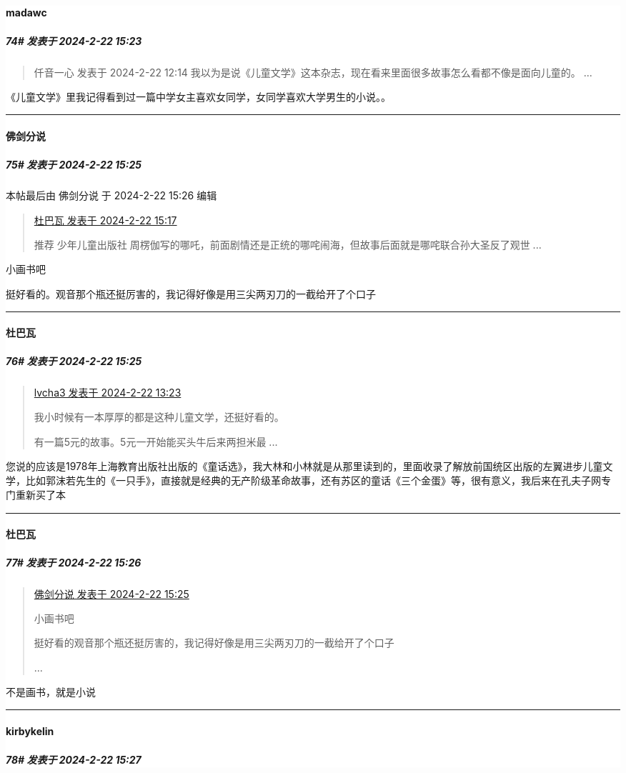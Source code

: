 ####  madawc  
##### 74#       发表于 2024-2-22 15:23

<blockquote>仟音一心 发表于 2024-2-22 12:14
我以为是说《儿童文学》这本杂志，现在看来里面很多故事怎么看都不像是面向儿童的。 ...</blockquote>
《儿童文学》里我记得看到过一篇中学女主喜欢女同学，女同学喜欢大学男生的小说。。


*****

####  佛剑分说  
##### 75#       发表于 2024-2-22 15:25

 本帖最后由 佛剑分说 于 2024-2-22 15:26 编辑 
<blockquote><a href="httphttps://bbs.saraba1st.com/2b/forum.php?mod=redirect&amp;goto=findpost&amp;pid=64032294&amp;ptid=2172715" target="_blank">杜巴瓦 发表于 2024-2-22 15:17</a>

推荐 少年儿童出版社 周楞伽写的哪吒，前面剧情还是正统的哪咤闹海，但故事后面就是哪咤联合孙大圣反了观世 ...</blockquote>
小画书吧

挺好看的。观音那个瓶还挺厉害的，我记得好像是用三尖两刃刀的一截给开了个口子

*****

####  杜巴瓦  
##### 76#       发表于 2024-2-22 15:25

<blockquote><a href="httphttps://bbs.saraba1st.com/2b/forum.php?mod=redirect&amp;goto=findpost&amp;pid=64030909&amp;ptid=2172715" target="_blank">lvcha3 发表于 2024-2-22 13:23</a>

我小时候有一本厚厚的都是这种儿童文学，还挺好看的。

有一篇5元的故事。5元一开始能买头牛后来两担米最 ...</blockquote>
您说的应该是1978年上海教育出版社出版的《童话选》，我大林和小林就是从那里读到的，里面收录了解放前国统区出版的左翼进步儿童文学，比如郭沫若先生的《一只手》，直接就是经典的无产阶级革命故事，还有苏区的童话《三个金蛋》等，很有意义，我后来在孔夫子网专门重新买了本

*****

####  杜巴瓦  
##### 77#       发表于 2024-2-22 15:26

<blockquote><a href="httphttps://bbs.saraba1st.com/2b/forum.php?mod=redirect&amp;goto=findpost&amp;pid=64032381&amp;ptid=2172715" target="_blank">佛剑分说 发表于 2024-2-22 15:25</a>

小画书吧

挺好看的观音那个瓶还挺厉害的，我记得好像是用三尖两刃刀的一截给开了个口子

 ...</blockquote>
不是画书，就是小说

*****

####  kirbykelin  
##### 78#       发表于 2024-2-22 15:27
